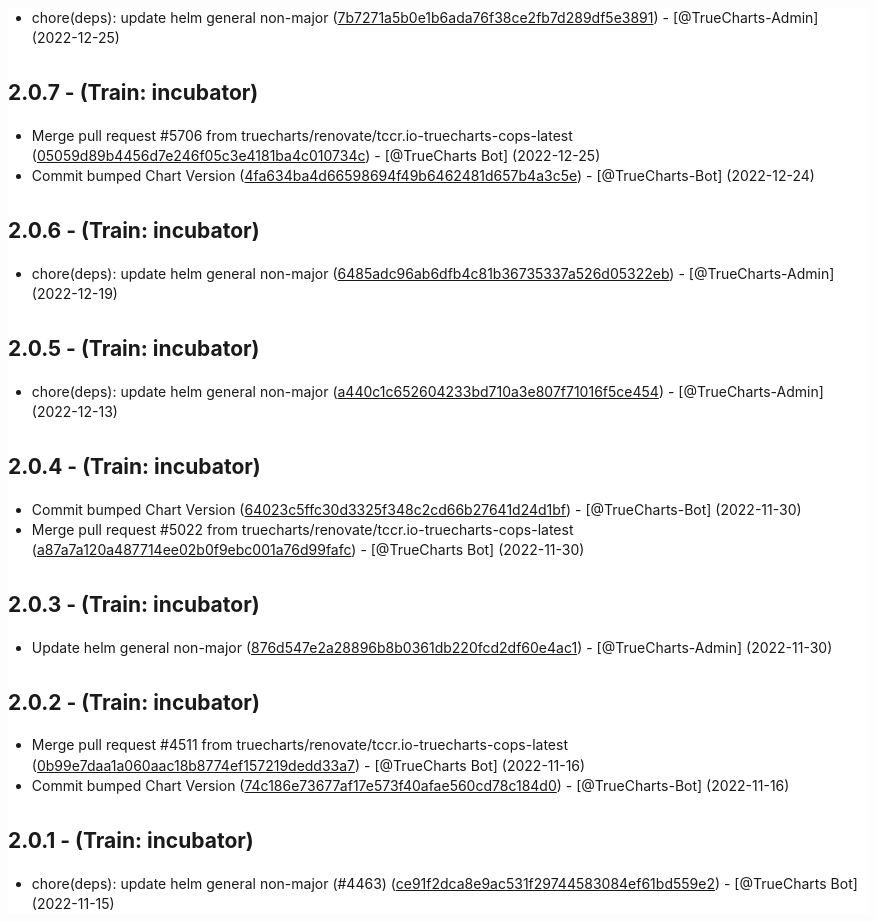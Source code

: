 - chore(deps): update helm general non-major ([7b7271a5b0e1b6ada76f38ce2fb7d289df5e3891](https://github.com/truecharts/charts/commit/7b7271a5b0e1b6ada76f38ce2fb7d289df5e3891)) - [@TrueCharts-Admin] (2022-12-25)

## 2.0.7 - (Train: incubator)

- Merge pull request #5706 from truecharts/renovate/tccr.io-truecharts-cops-latest ([05059d89b4456d7e246f05c3e4181ba4c010734c](https://github.com/truecharts/charts/commit/05059d89b4456d7e246f05c3e4181ba4c010734c)) - [@TrueCharts Bot] (2022-12-25)
- Commit bumped Chart Version ([4fa634ba4d66598694f49b6462481d657b4a3c5e](https://github.com/truecharts/charts/commit/4fa634ba4d66598694f49b6462481d657b4a3c5e)) - [@TrueCharts-Bot] (2022-12-24)

## 2.0.6 - (Train: incubator)

- chore(deps): update helm general non-major ([6485adc96ab6dfb4c81b36735337a526d05322eb](https://github.com/truecharts/charts/commit/6485adc96ab6dfb4c81b36735337a526d05322eb)) - [@TrueCharts-Admin] (2022-12-19)

## 2.0.5 - (Train: incubator)

- chore(deps): update helm general non-major ([a440c1c652604233bd710a3e807f71016f5ce454](https://github.com/truecharts/charts/commit/a440c1c652604233bd710a3e807f71016f5ce454)) - [@TrueCharts-Admin] (2022-12-13)

## 2.0.4 - (Train: incubator)

- Commit bumped Chart Version ([64023c5ffc30d3325f348c2cd66b27641d24d1bf](https://github.com/truecharts/charts/commit/64023c5ffc30d3325f348c2cd66b27641d24d1bf)) - [@TrueCharts-Bot] (2022-11-30)
- Merge pull request #5022 from truecharts/renovate/tccr.io-truecharts-cops-latest ([a87a7a120a487714ee02b0f9ebc001a76d99fafc](https://github.com/truecharts/charts/commit/a87a7a120a487714ee02b0f9ebc001a76d99fafc)) - [@TrueCharts Bot] (2022-11-30)

## 2.0.3 - (Train: incubator)

- Update helm general non-major ([876d547e2a28896b8b0361db220fcd2df60e4ac1](https://github.com/truecharts/charts/commit/876d547e2a28896b8b0361db220fcd2df60e4ac1)) - [@TrueCharts-Admin] (2022-11-30)

## 2.0.2 - (Train: incubator)

- Merge pull request #4511 from truecharts/renovate/tccr.io-truecharts-cops-latest ([0b99e7daa1a060aac18b8774ef157219dedd33a7](https://github.com/truecharts/charts/commit/0b99e7daa1a060aac18b8774ef157219dedd33a7)) - [@TrueCharts Bot] (2022-11-16)
- Commit bumped Chart Version ([74c186e73677af17e573f40afae560cd78c184d0](https://github.com/truecharts/charts/commit/74c186e73677af17e573f40afae560cd78c184d0)) - [@TrueCharts-Bot] (2022-11-16)

## 2.0.1 - (Train: incubator)

- chore(deps): update helm general non-major (#4463) ([ce91f2dca8e9ac531f29744583084ef61bd559e2](https://github.com/truecharts/charts/commit/ce91f2dca8e9ac531f29744583084ef61bd559e2)) - [@TrueCharts Bot] (2022-11-15)
